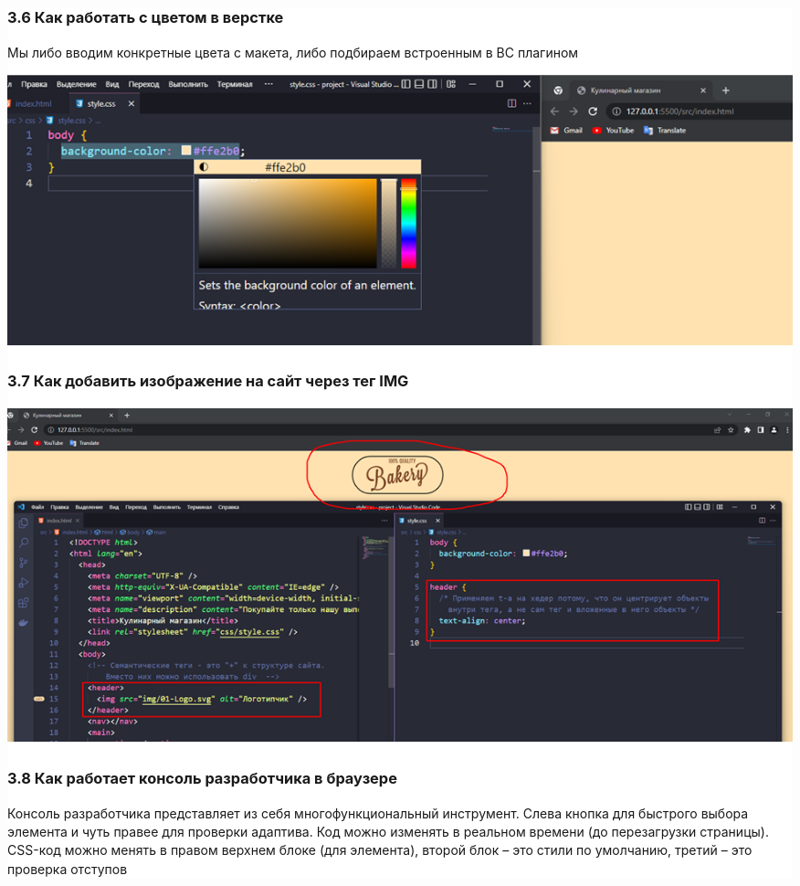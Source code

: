 ### 3.6 Как работать с цветом в верстке

Мы либо вводим конкретные цвета с макета, либо подбираем встроенным в ВС плагином

![](_png/9b3715a2cbd179d545e80f075c8b3e47.png)

### 3.7 Как добавить изображение на сайт через тег IMG

![](_png/aea61a19b2518e8a120795029bdcddf5.png)

### 3.8 Как работает консоль разработчика в браузере

Консоль разработчика представляет из себя многофункциональный инструмент. Слева кнопка для быстрого выбора элемента и чуть правее для проверки адаптива. Код можно изменять в реальном времени (до перезагрузки страницы). CSS-код можно менять в правом верхнем блоке (для элемента), второй блок – это стили по умолчанию, третий – это проверка отступов
